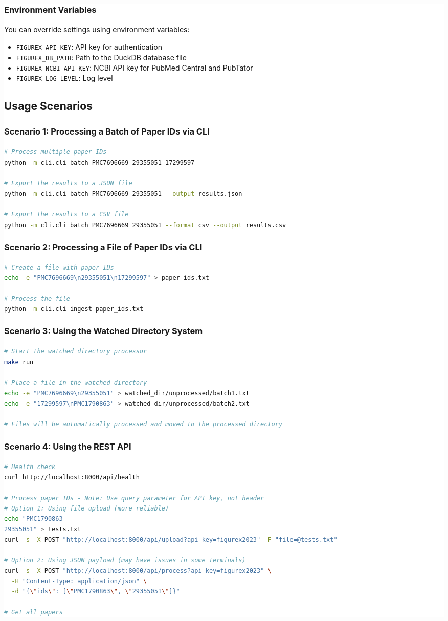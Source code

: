 ### Environment Variables

You can override settings using environment variables:

- `FIGUREX_API_KEY`: API key for authentication
- `FIGUREX_DB_PATH`: Path to the DuckDB database file
- `FIGUREX_NCBI_API_KEY`: NCBI API key for PubMed Central and PubTator
- `FIGUREX_LOG_LEVEL`: Log level

## Usage Scenarios

### Scenario 1: Processing a Batch of Paper IDs via CLI

```bash
# Process multiple paper IDs
python -m cli.cli batch PMC7696669 29355051 17299597

# Export the results to a JSON file
python -m cli.cli batch PMC7696669 29355051 --output results.json

# Export the results to a CSV file
python -m cli.cli batch PMC7696669 29355051 --format csv --output results.csv
```

### Scenario 2: Processing a File of Paper IDs via CLI

```bash
# Create a file with paper IDs
echo -e "PMC7696669\n29355051\n17299597" > paper_ids.txt

# Process the file
python -m cli.cli ingest paper_ids.txt
```

### Scenario 3: Using the Watched Directory System

```bash
# Start the watched directory processor
make run

# Place a file in the watched directory
echo -e "PMC7696669\n29355051" > watched_dir/unprocessed/batch1.txt
echo -e "17299597\nPMC1790863" > watched_dir/unprocessed/batch2.txt

# Files will be automatically processed and moved to the processed directory
```

### Scenario 4: Using the REST API

```bash
# Health check
curl http://localhost:8000/api/health

# Process paper IDs - Note: Use query parameter for API key, not header
# Option 1: Using file upload (more reliable)
echo "PMC1790863
29355051" > tests.txt
curl -s -X POST "http://localhost:8000/api/upload?api_key=figurex2023" -F "file=@tests.txt"

# Option 2: Using JSON payload (may have issues in some terminals)
curl -s -X POST "http://localhost:8000/api/process?api_key=figurex2023" \
  -H "Content-Type: application/json" \
  -d "{\"ids\": [\"PMC1790863\", \"29355051\"]}"

# Get all papers
```